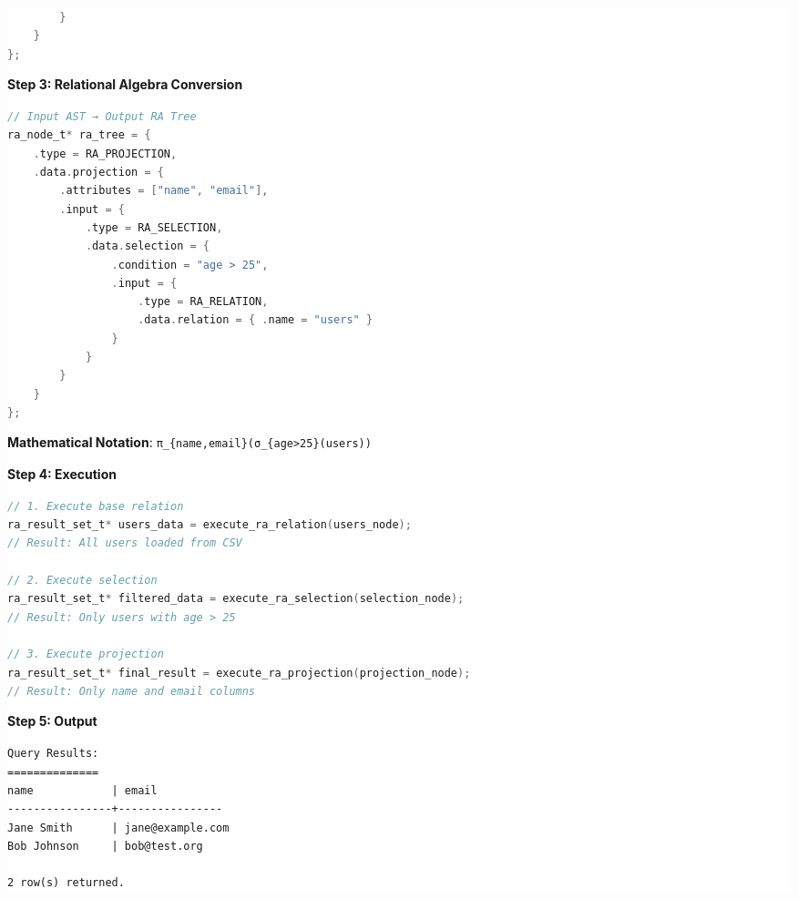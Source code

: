 ```c
        }
    }
};
```

**Step 3: Relational Algebra Conversion**
```c
// Input AST → Output RA Tree
ra_node_t* ra_tree = {
    .type = RA_PROJECTION,
    .data.projection = {
        .attributes = ["name", "email"],
        .input = {
            .type = RA_SELECTION,
            .data.selection = {
                .condition = "age > 25",
                .input = {
                    .type = RA_RELATION,
                    .data.relation = { .name = "users" }
                }
            }
        }
    }
};
```

**Mathematical Notation**: `π_{name,email}(σ_{age>25}(users))`

**Step 4: Execution**
```c
// 1. Execute base relation
ra_result_set_t* users_data = execute_ra_relation(users_node);
// Result: All users loaded from CSV

// 2. Execute selection
ra_result_set_t* filtered_data = execute_ra_selection(selection_node);
// Result: Only users with age > 25

// 3. Execute projection  
ra_result_set_t* final_result = execute_ra_projection(projection_node);
// Result: Only name and email columns
```

**Step 5: Output**
```
Query Results:
==============
name            | email          
----------------+----------------
Jane Smith      | jane@example.com
Bob Johnson     | bob@test.org   

2 row(s) returned.
```
